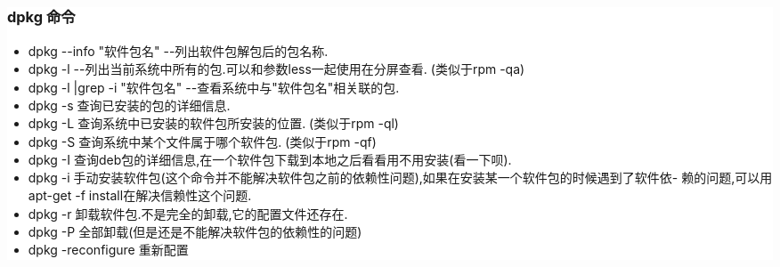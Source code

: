 

### dpkg 命令
- dpkg --info "软件包名" --列出软件包解包后的包名称.
- dpkg -l --列出当前系统中所有的包.可以和参数less一起使用在分屏查看. (类似于rpm -qa)
- dpkg -l |grep -i "软件包名" --查看系统中与"软件包名"相关联的包.
- dpkg -s 查询已安装的包的详细信息.
- dpkg -L 查询系统中已安装的软件包所安装的位置. (类似于rpm -ql)
- dpkg -S 查询系统中某个文件属于哪个软件包. (类似于rpm -qf)
- dpkg -I 查询deb包的详细信息,在一个软件包下载到本地之后看看用不用安装(看一下呗).
- dpkg -i 手动安装软件包(这个命令并不能解决软件包之前的依赖性问题),如果在安装某一个软件包的时候遇到了软件依- 赖的问题,可以用apt-get -f install在解决信赖性这个问题.
- dpkg -r 卸载软件包.不是完全的卸载,它的配置文件还存在.
- dpkg -P 全部卸载(但是还是不能解决软件包的依赖性的问题)
- dpkg -reconfigure 重新配置

